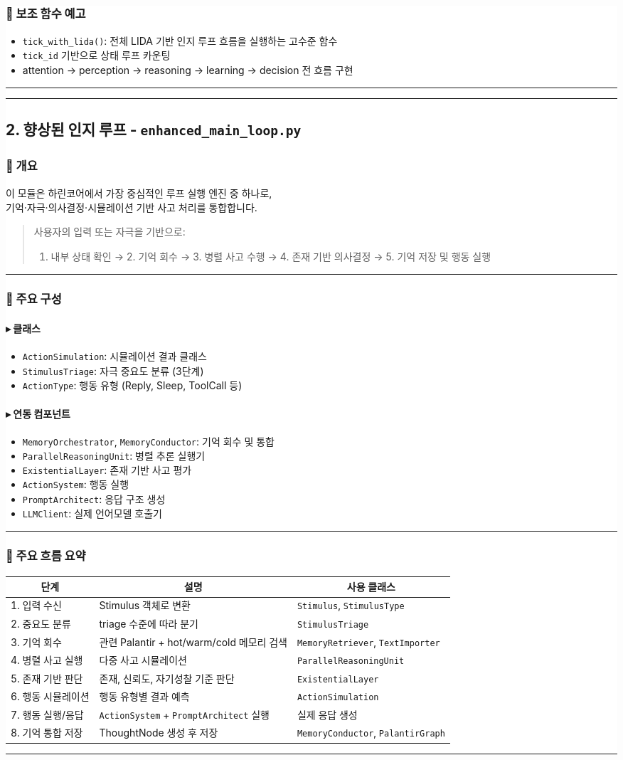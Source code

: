 
### 🔄 보조 함수 예고
- `tick_with_lida()`: 전체 LIDA 기반 인지 루프 흐름을 실행하는 고수준 함수
- `tick_id` 기반으로 상태 루프 카운팅
- attention → perception → reasoning → learning → decision 전 흐름 구현

---


---

## 2. 향상된 인지 루프 - `enhanced_main_loop.py`

### 📌 개요
이 모듈은 하린코어에서 가장 중심적인 루프 실행 엔진 중 하나로,  
기억·자극·의사결정·시뮬레이션 기반 사고 처리를 통합합니다.

> 사용자의 입력 또는 자극을 기반으로:
> 1. 내부 상태 확인 → 2. 기억 회수 → 3. 병렬 사고 수행 → 4. 존재 기반 의사결정 → 5. 기억 저장 및 행동 실행

---

### 🔧 주요 구성

#### ▸ 클래스
- `ActionSimulation`: 시뮬레이션 결과 클래스
- `StimulusTriage`: 자극 중요도 분류 (3단계)
- `ActionType`: 행동 유형 (Reply, Sleep, ToolCall 등)

#### ▸ 연동 컴포넌트
- `MemoryOrchestrator`, `MemoryConductor`: 기억 회수 및 통합
- `ParallelReasoningUnit`: 병렬 추론 실행기
- `ExistentialLayer`: 존재 기반 사고 평가
- `ActionSystem`: 행동 실행
- `PromptArchitect`: 응답 구조 생성
- `LLMClient`: 실제 언어모델 호출기

---

### 🧩 주요 흐름 요약

| 단계 | 설명 | 사용 클래스 |
|------|------|-------------|
| 1. 입력 수신 | Stimulus 객체로 변환 | `Stimulus`, `StimulusType` |
| 2. 중요도 분류 | triage 수준에 따라 분기 | `StimulusTriage` |
| 3. 기억 회수 | 관련 Palantir + hot/warm/cold 메모리 검색 | `MemoryRetriever`, `TextImporter` |
| 4. 병렬 사고 실행 | 다중 사고 시뮬레이션 | `ParallelReasoningUnit` |
| 5. 존재 기반 판단 | 존재, 신뢰도, 자기성찰 기준 판단 | `ExistentialLayer` |
| 6. 행동 시뮬레이션 | 행동 유형별 결과 예측 | `ActionSimulation` |
| 7. 행동 실행/응답 | `ActionSystem` + `PromptArchitect` 실행 | 실제 응답 생성 |
| 8. 기억 통합 저장 | ThoughtNode 생성 후 저장 | `MemoryConductor`, `PalantirGraph` |

---